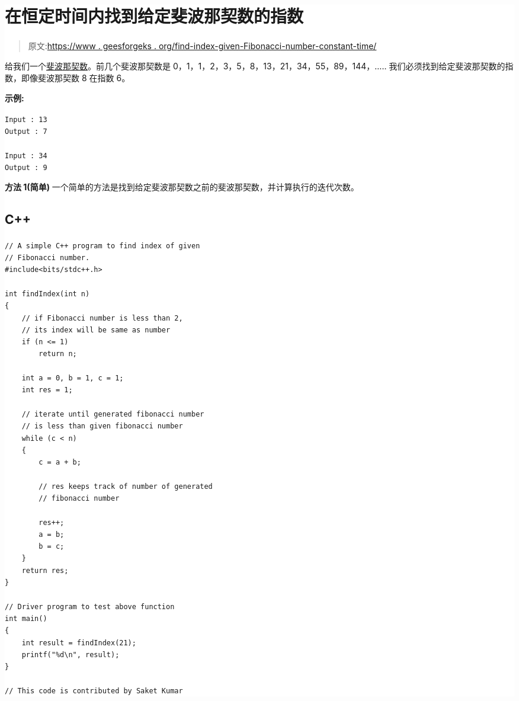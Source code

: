 # 在恒定时间内找到给定斐波那契数的指数

> 原文:[https://www . geesforgeks . org/find-index-given-Fibonacci-number-constant-time/](https://www.geeksforgeeks.org/find-index-given-fibonacci-number-constant-time/)

给我们一个[斐波那契数](https://www.geeksforgeeks.org/program-for-nth-fibonacci-number/)。前几个斐波那契数是 0，1，1，2，3，5，8，13，21，34，55，89，144，…..
我们必须找到给定斐波那契数的指数，即像斐波那契数 8 在指数 6。

**示例:**

```
Input : 13
Output : 7

Input : 34
Output : 9
```

**方法 1(简单)**
一个简单的方法是找到给定斐波那契数之前的斐波那契数，并计算执行的迭代次数。

## C++

```
// A simple C++ program to find index of given
// Fibonacci number.
#include<bits/stdc++.h>

int findIndex(int n)
{
    // if Fibonacci number is less than 2,
    // its index will be same as number
    if (n <= 1)
        return n;

    int a = 0, b = 1, c = 1;
    int res = 1;

    // iterate until generated fibonacci number
    // is less than given fibonacci number
    while (c < n)
    {
        c = a + b;

        // res keeps track of number of generated
        // fibonacci number

        res++;
        a = b;
        b = c;
    }
    return res;
}

// Driver program to test above function
int main()
{
    int result = findIndex(21);
    printf("%d\n", result);
}

// This code is contributed by Saket Kumar
```
